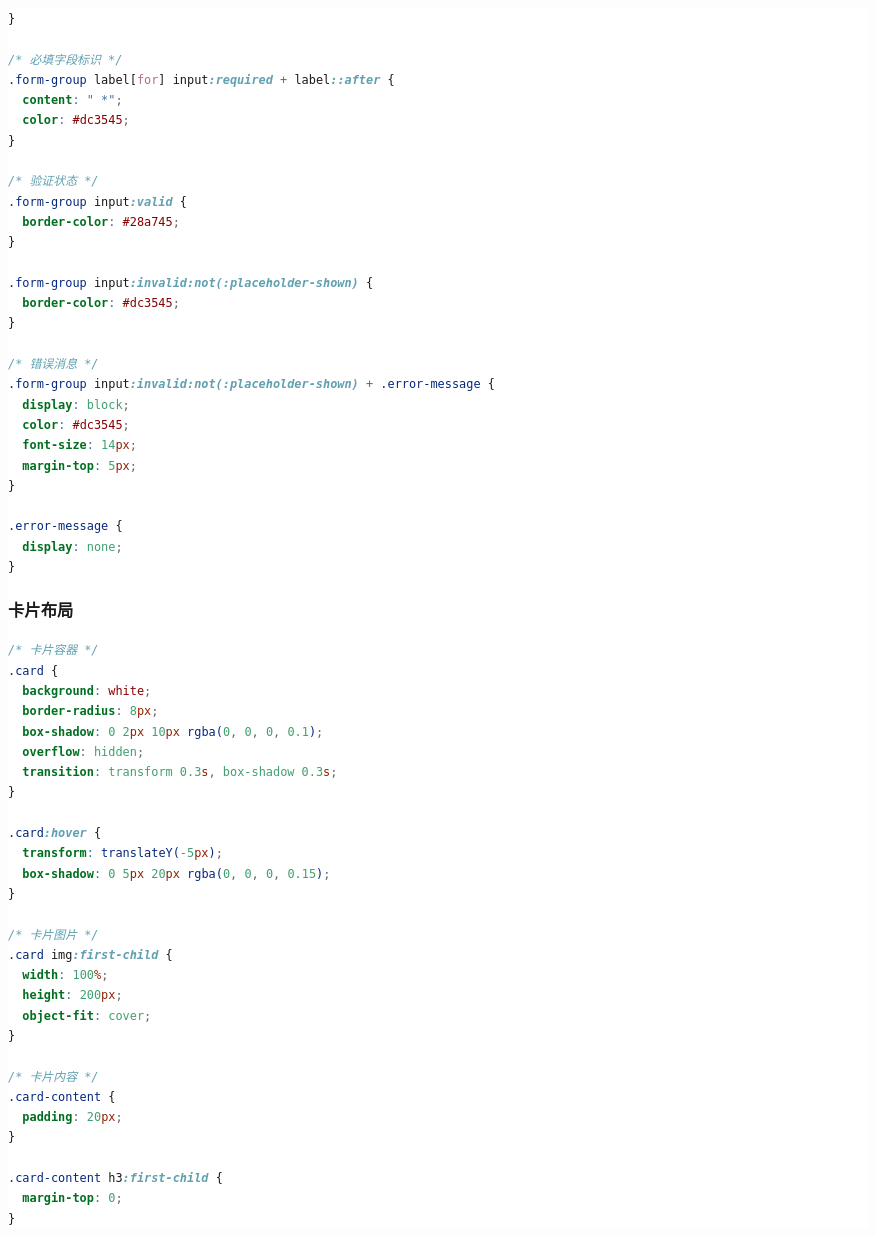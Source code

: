 ```css
}

/* 必填字段标识 */
.form-group label[for] input:required + label::after {
  content: " *";
  color: #dc3545;
}

/* 验证状态 */
.form-group input:valid {
  border-color: #28a745;
}

.form-group input:invalid:not(:placeholder-shown) {
  border-color: #dc3545;
}

/* 错误消息 */
.form-group input:invalid:not(:placeholder-shown) + .error-message {
  display: block;
  color: #dc3545;
  font-size: 14px;
  margin-top: 5px;
}

.error-message {
  display: none;
}
```

### 卡片布局

```css
/* 卡片容器 */
.card {
  background: white;
  border-radius: 8px;
  box-shadow: 0 2px 10px rgba(0, 0, 0, 0.1);
  overflow: hidden;
  transition: transform 0.3s, box-shadow 0.3s;
}

.card:hover {
  transform: translateY(-5px);
  box-shadow: 0 5px 20px rgba(0, 0, 0, 0.15);
}

/* 卡片图片 */
.card img:first-child {
  width: 100%;
  height: 200px;
  object-fit: cover;
}

/* 卡片内容 */
.card-content {
  padding: 20px;
}

.card-content h3:first-child {
  margin-top: 0;
}

```
